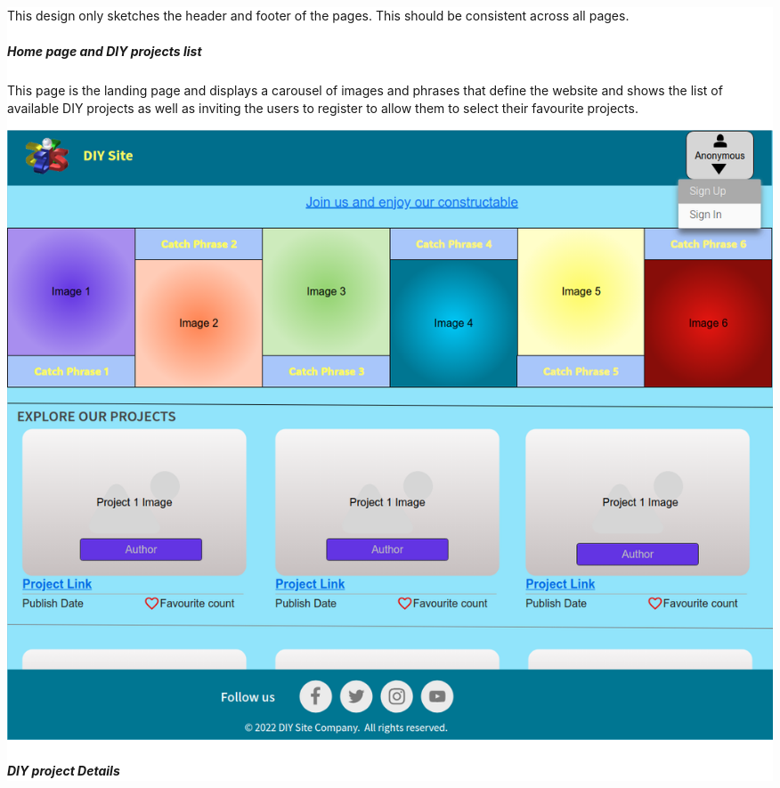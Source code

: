This design only sketches the header and footer of the pages. This
should be consistent across all pages.

##### Home page and DIY projects list

This page is the landing page and displays a carousel of images and
phrases that define the website and shows the list of available DIY
projects as well as inviting the users to register to allow them to
select their favourite projects.

![](assets/media/image3.png)

##### DIY project Details
